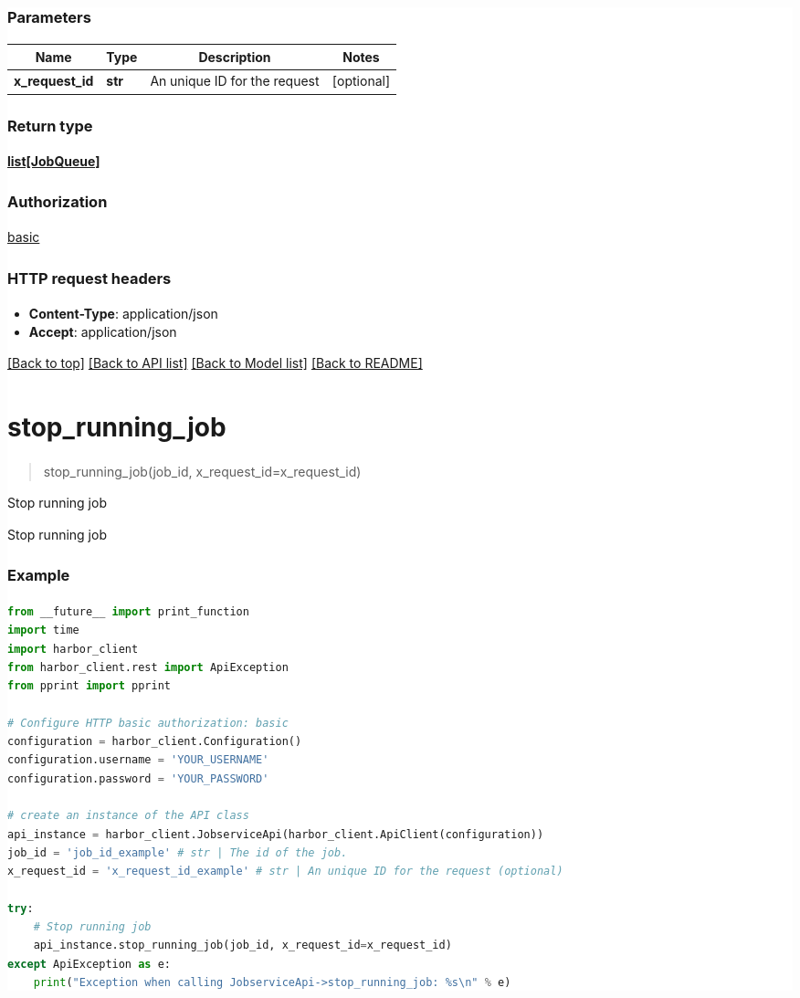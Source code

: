 ### Parameters

Name | Type | Description  | Notes
------------- | ------------- | ------------- | -------------
 **x_request_id** | **str**| An unique ID for the request | [optional] 

### Return type

[**list[JobQueue]**](JobQueue.md)

### Authorization

[basic](../README.md#basic)

### HTTP request headers

 - **Content-Type**: application/json
 - **Accept**: application/json

[[Back to top]](#) [[Back to API list]](../README.md#documentation-for-api-endpoints) [[Back to Model list]](../README.md#documentation-for-models) [[Back to README]](../README.md)

# **stop_running_job**
> stop_running_job(job_id, x_request_id=x_request_id)

Stop running job

Stop running job

### Example
```python
from __future__ import print_function
import time
import harbor_client
from harbor_client.rest import ApiException
from pprint import pprint

# Configure HTTP basic authorization: basic
configuration = harbor_client.Configuration()
configuration.username = 'YOUR_USERNAME'
configuration.password = 'YOUR_PASSWORD'

# create an instance of the API class
api_instance = harbor_client.JobserviceApi(harbor_client.ApiClient(configuration))
job_id = 'job_id_example' # str | The id of the job.
x_request_id = 'x_request_id_example' # str | An unique ID for the request (optional)

try:
    # Stop running job
    api_instance.stop_running_job(job_id, x_request_id=x_request_id)
except ApiException as e:
    print("Exception when calling JobserviceApi->stop_running_job: %s\n" % e)
```
